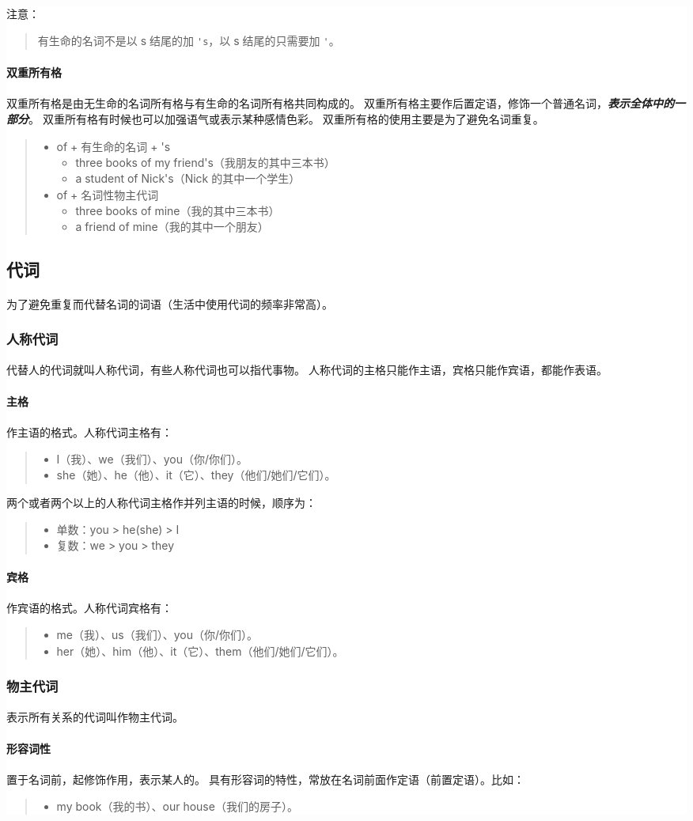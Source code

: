 注意：

> 有生命的名词不是以 s 结尾的加 `'s`，以 s 结尾的只需要加 `'`。

#### 双重所有格

双重所有格是由无生命的名词所有格与有生命的名词所有格共同构成的。
双重所有格主要作后置定语，修饰一个普通名词，***表示全体中的一部分***。
双重所有格有时候也可以加强语气或表示某种感情色彩。
双重所有格的使用主要是为了避免名词重复。

> - of + 有生命的名词 + 's
>   - three books of my friend's（我朋友的其中三本书）
>   - a student of Nick's（Nick 的其中一个学生）
> - of + 名词性物主代词
>   - three books of mine（我的其中三本书）
>   - a friend of mine（我的其中一个朋友）

## 代词

为了避免重复而代替名词的词语（生活中使用代词的频率非常高）。

### 人称代词

代替人的代词就叫人称代词，有些人称代词也可以指代事物。
人称代词的主格只能作主语，宾格只能作宾语，都能作表语。

#### 主格

作主语的格式。人称代词主格有：

> - I（我）、we（我们）、you（你/你们）。
> - she（她）、he（他）、it（它）、they（他们/她们/它们）。

两个或者两个以上的人称代词主格作并列主语的时候，顺序为：

> - 单数：you > he(she) > I
> - 复数：we > you > they

#### 宾格

作宾语的格式。人称代词宾格有：

> - me（我）、us（我们）、you（你/你们）。
> - her（她）、him（他）、it（它）、them（他们/她们/它们）。

### 物主代词

表示所有关系的代词叫作物主代词。

#### 形容词性

置于名词前，起修饰作用，表示某人的。
具有形容词的特性，常放在名词前面作定语（前置定语）。比如：

> - my book（我的书）、our house（我们的房子）。
